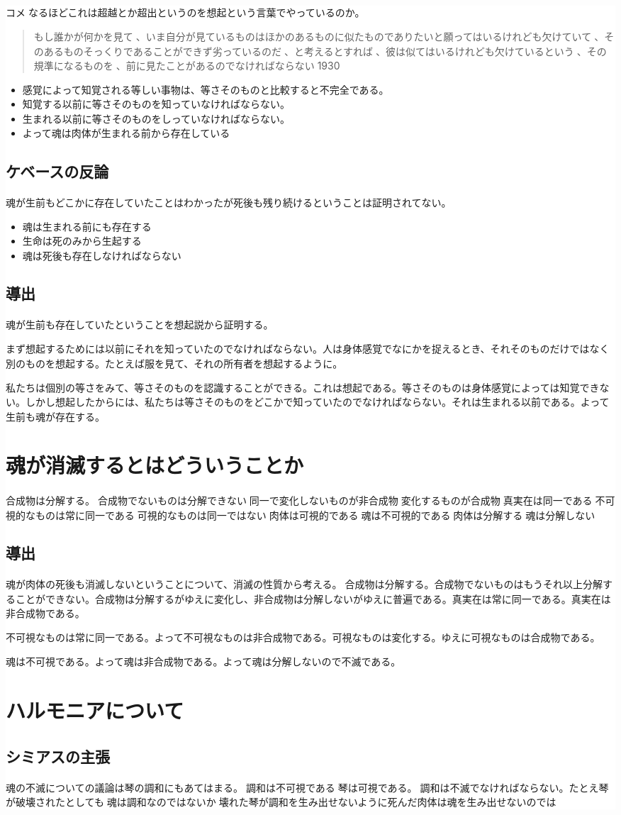 コメ なるほどこれは超越とか超出というのを想起という言葉でやっているのか。

> もし誰かが何かを見て 、いま自分が見ているものはほかのあるものに似たものでありたいと願ってはいるけれども欠けていて 、そのあるものそっくりであることができず劣っているのだ 、と考えるとすれば 、彼は似てはいるけれども欠けているという 、その規準になるものを 、前に見たことがあるのでなければならない 1930

- 感覚によって知覚される等しい事物は、等さそのものと比較すると不完全である。
- 知覚する以前に等さそのものを知っていなければならない。
- 生まれる以前に等さそのものをしっていなければならない。
- よって魂は肉体が生まれる前から存在している

## ケベースの反論
魂が生前もどこかに存在していたことはわかったが死後も残り続けるということは証明されてない。

- 魂は生まれる前にも存在する
- 生命は死のみから生起する
- 魂は死後も存在しなければならない

## 導出
魂が生前も存在していたということを想起説から証明する。

まず想起するためには以前にそれを知っていたのでなければならない。人は身体感覚でなにかを捉えるとき、それそのものだけではなく別のものを想起する。たとえば服を見て、それの所有者を想起するように。

私たちは個別の等さをみて、等さそのものを認識することができる。これは想起である。等さそのものは身体感覚によっては知覚できない。しかし想起したからには、私たちは等さそのものをどこかで知っていたのでなければならない。それは生まれる以前である。よって生前も魂が存在する。

# 魂が消滅するとはどういうことか

合成物は分解する。
合成物でないものは分解できない
同一で変化しないものが非合成物
変化するものが合成物
真実在は同一である
不可視的なものは常に同一である
可視的なものは同一ではない
肉体は可視的である
魂は不可視的である
肉体は分解する
魂は分解しない

## 導出
魂が肉体の死後も消滅しないということについて、消滅の性質から考える。
合成物は分解する。合成物でないものはもうそれ以上分解することができない。合成物は分解するがゆえに変化し、非合成物は分解しないがゆえに普遍である。真実在は常に同一である。真実在は非合成物である。

不可視なものは常に同一である。よって不可視なものは非合成物である。可視なものは変化する。ゆえに可視なものは合成物である。

魂は不可視である。よって魂は非合成物である。よって魂は分解しないので不滅である。

# ハルモニアについて

## シミアスの主張
魂の不滅についての議論は琴の調和にもあてはまる。
調和は不可視である
琴は可視である。
調和は不滅でなければならない。たとえ琴が破壊されたとしても
魂は調和なのではないか
壊れた琴が調和を生み出せないように死んだ肉体は魂を生み出せないのでは
